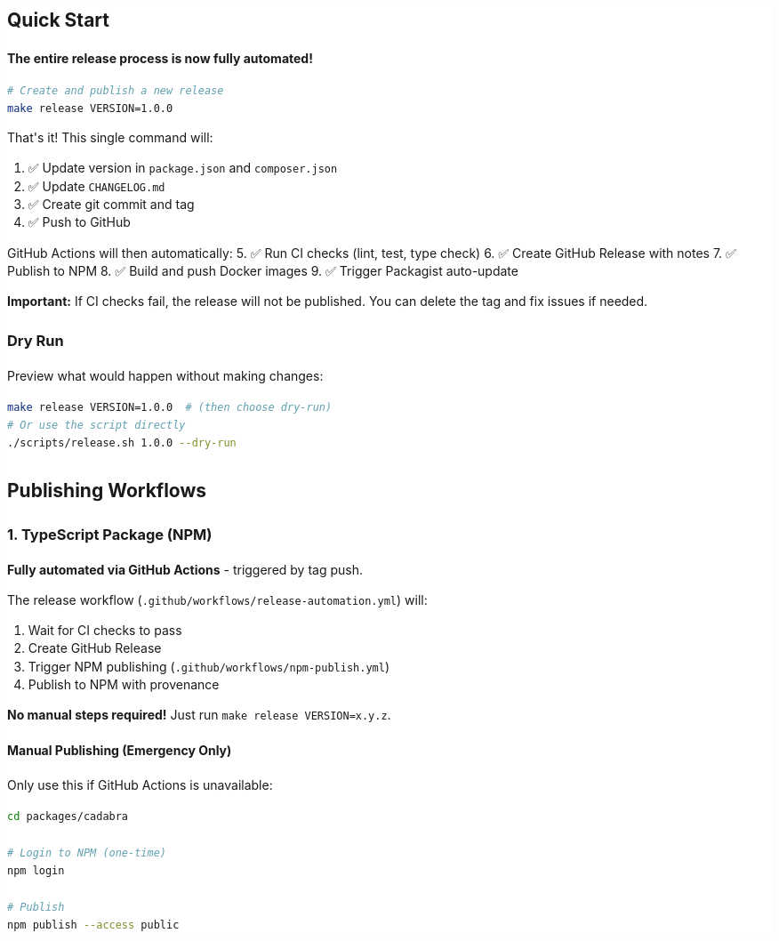 ## Quick Start

**The entire release process is now fully automated!**

```bash
# Create and publish a new release
make release VERSION=1.0.0
```

That's it! This single command will:
1. ✅ Update version in `package.json` and `composer.json`
2. ✅ Update `CHANGELOG.md`
3. ✅ Create git commit and tag
4. ✅ Push to GitHub

GitHub Actions will then automatically:
5. ✅ Run CI checks (lint, test, type check)
6. ✅ Create GitHub Release with notes
7. ✅ Publish to NPM
8. ✅ Build and push Docker images
9. ✅ Trigger Packagist auto-update

**Important:** If CI checks fail, the release will not be published. You can delete the tag and fix issues if needed.

### Dry Run

Preview what would happen without making changes:

```bash
make release VERSION=1.0.0  # (then choose dry-run)
# Or use the script directly
./scripts/release.sh 1.0.0 --dry-run
```

## Publishing Workflows

### 1. TypeScript Package (NPM)

**Fully automated via GitHub Actions** - triggered by tag push.

The release workflow (`.github/workflows/release-automation.yml`) will:
1. Wait for CI checks to pass
2. Create GitHub Release
3. Trigger NPM publishing (`.github/workflows/npm-publish.yml`)
4. Publish to NPM with provenance

**No manual steps required!** Just run `make release VERSION=x.y.z`.

#### Manual Publishing (Emergency Only)

Only use this if GitHub Actions is unavailable:

```bash
cd packages/cadabra

# Login to NPM (one-time)
npm login

# Publish
npm publish --access public
```
